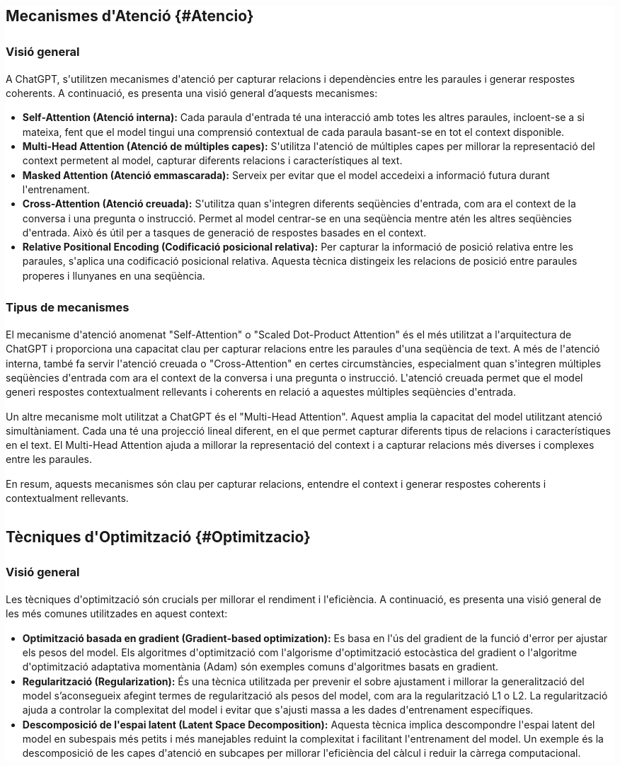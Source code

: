 
## **Mecanismes d'Atenció** {#Atencio}

### **Visió general**

A ChatGPT, s'utilitzen mecanismes d'atenció per capturar relacions i dependències entre les paraules i generar respostes coherents. A continuació, es presenta una visió general d’aquests mecanismes:<br>

* **Self-Attention (Atenció interna):** Cada paraula d'entrada té una interacció amb totes les altres paraules, incloent-se a si mateixa, fent que el model tingui una comprensió contextual de cada paraula basant-se en tot el context disponible.<br>
* **Multi-Head Attention (Atenció de múltiples capes):** S'utilitza l'atenció de múltiples capes per millorar la representació del context permetent al model, capturar diferents relacions i característiques al text.<br> 
* **Masked Attention (Atenció emmascarada):** Serveix per evitar que el model accedeixi a informació futura durant l'entrenament.<br> 
* **Cross-Attention (Atenció creuada):** S'utilitza quan s'integren diferents seqüències d'entrada, com ara el context de la conversa i una pregunta o instrucció. Permet al model centrar-se en una seqüència mentre atén les altres seqüències d'entrada. Això és útil per a tasques de generació de respostes basades en el context.<br>
* **Relative Positional Encoding (Codificació posicional relativa):** Per capturar la informació de posició relativa entre les paraules, s'aplica una codificació posicional relativa. Aquesta tècnica distingeix les relacions de posició entre paraules properes i llunyanes en una seqüència.<br>

### **Tipus de mecanismes**

El mecanisme d'atenció anomenat "Self-Attention" o "Scaled Dot-Product Attention" és el més utilitzat a l'arquitectura de ChatGPT i proporciona una capacitat clau per capturar relacions entre les paraules d'una seqüència de text. A més de l'atenció interna, també fa servir l'atenció creuada o "Cross-Attention" en certes circumstàncies, especialment quan s'integren múltiples seqüències d'entrada com ara el context de la conversa i una pregunta o instrucció. L'atenció creuada permet que el model generi respostes contextualment rellevants i coherents en relació a aquestes múltiples seqüències d'entrada.<br>

Un altre mecanisme molt utilitzat a ChatGPT és el "Multi-Head Attention". Aquest amplia la capacitat del model utilitzant atenció simultàniament. Cada una té una projecció lineal diferent, en el que permet capturar diferents tipus de relacions i característiques en el text. El Multi-Head Attention ajuda a millorar la representació del context i a capturar relacions més diverses i complexes entre les paraules.<br>

En resum, aquests mecanismes són clau per capturar relacions, entendre el context i generar respostes coherents i contextualment rellevants.<br> 


## **Tècniques d'Optimització** {#Optimitzacio}

### **Visió general**

Les tècniques d'optimització són crucials per millorar el rendiment i l'eficiència. A continuació, es presenta una visió general de les més comunes utilitzades en aquest context:<br>

* **Optimització basada en gradient (Gradient-based optimization):** Es basa en l'ús del gradient de la funció d'error per ajustar els pesos del model. Els algoritmes d'optimització com l'algorisme d'optimització estocàstica del gradient  o l'algoritme d'optimització adaptativa momentània (Adam) són exemples comuns d'algoritmes basats en gradient.<br>
* **Regularització (Regularization):** És una tècnica utilitzada per prevenir el sobre ajustament i millorar la generalització del model s’aconsegueix afegint termes de regularització als pesos del model, com ara la regularització L1 o L2. La regularització ajuda a controlar la complexitat del model i evitar que s'ajusti massa a les dades d'entrenament específiques.<br>
* **Descomposició de l'espai latent (Latent Space Decomposition):** Aquesta tècnica implica descompondre l'espai latent del model en subespais més petits i més manejables reduint la complexitat i facilitant l'entrenament del model. Un exemple és la descomposició de les capes d'atenció en subcapes per millorar l'eficiència del càlcul i reduir la càrrega computacional.<br>